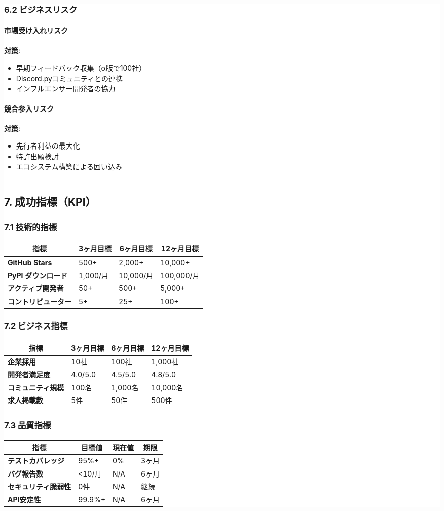 ### 6.2 ビジネスリスク

#### 市場受け入れリスク

**対策**:

- 早期フィードバック収集（α版で100社）
- Discord.pyコミュニティとの連携
- インフルエンサー開発者の協力

#### 競合参入リスク

**対策**:

- 先行者利益の最大化
- 特許出願検討
- エコシステム構築による囲い込み

-----

## 7. 成功指標（KPI）

### 7.1 技術的指標

|指標              |3ヶ月目標  |6ヶ月目標   |12ヶ月目標   |
|----------------|-------|--------|---------|
|**GitHub Stars**|500+   |2,000+  |10,000+  |
|**PyPI ダウンロード** |1,000/月|10,000/月|100,000/月|
|**アクティブ開発者**    |50+    |500+    |5,000+   |
|**コントリビューター**   |5+     |25+     |100+     |

### 7.2 ビジネス指標

|指標          |3ヶ月目標  |6ヶ月目標  |12ヶ月目標 |
|------------|-------|-------|-------|
|**企業採用**    |10社    |100社   |1,000社 |
|**開発者満足度**  |4.0/5.0|4.5/5.0|4.8/5.0|
|**コミュニティ規模**|100名   |1,000名 |10,000名|
|**求人掲載数**   |5件     |50件    |500件   |

### 7.3 品質指標

|指標           |目標値   |現在値|期限 |
|-------------|------|---|---|
|**テストカバレッジ** |95%+  |0% |3ヶ月|
|**バグ報告数**    |<10/月 |N/A|6ヶ月|
|**セキュリティ脆弱性**|0件    |N/A|継続 |
|**API安定性**   |99.9%+|N/A|6ヶ月|
